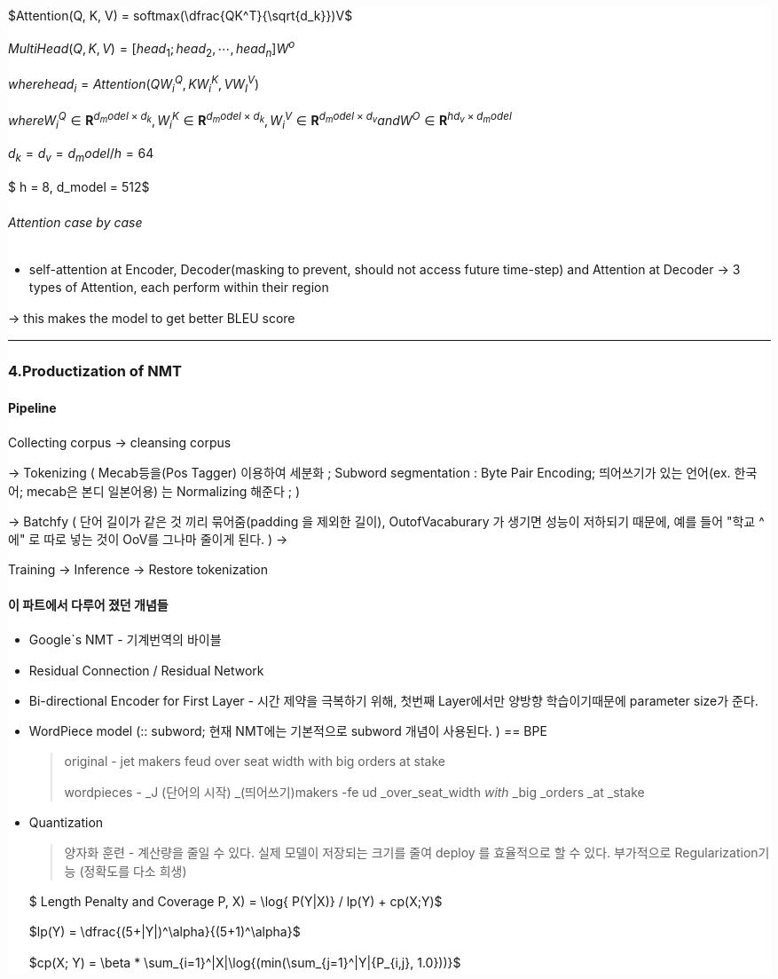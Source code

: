 $Attention(Q, K, V) = softmax(\dfrac{QK^T}{\sqrt{d_k}})V$

$MultiHead(Q, K, V) = [head_1; head_2, \cdots, head_n]W^o$

$where head_i = Attention(QW_i^Q, KW_i^K, VW_I^V)$

$where W_i^Q \in \mathbf{R}^{d_model \times d_k}, W_i^K \in \mathbf{R}^{d_model \times d_k}, W_i^V \in \mathbf{R}^{d_model \times d_v} and W^O \in \mathbf{R}^{hd_v \times d_model}$

$d_k = d_v = d_model / h = 64$

$ h  = 8, d_model = 512$

###### Attention case by case

* self-attention at Encoder, Decoder(masking to prevent, should not access future time-step) and Attention at Decoder $\rightarrow$ 3 types of Attention, each perform within their region 

$\rightarrow$ this makes the model to get better BLEU score 

--------------------
### 4.**Productization of NMT**

#### Pipeline 

 Collecting corpus $\rightarrow$ cleansing corpus 

$\rightarrow$ Tokenizing ( Mecab등을(Pos Tagger) 이용하여 세분화 ; Subword segmentation : Byte Pair Encoding; 띄어쓰기가 있는 언어(ex. 한국어; mecab은 본디 일본어용) 는 Normalizing 해준다 ;  ) 

$\rightarrow$ Batchfy ( 단어 길이가 같은 것 끼리 묶어줌(padding 을 제외한 길이), OutofVacaburary 가 생기면 성능이 저하되기 때문에, 예를 들어 "학교 ^ 에" 로 따로 넣는 것이 OoV를 그나마 줄이게 된다. ) $\rightarrow$

 Training $\rightarrow$ Inference $\rightarrow$ Restore tokenization

#### 이 파트에서 다루어 졌던 개념들 

* Google`s NMT - 기계번역의 바이블 

* Residual Connection / Residual Network

* Bi-directional Encoder for First Layer - 시간 제약을 극복하기 위해, 첫번째 Layer에서만 양방향 학습이기때문에 parameter size가 준다. 

* WordPiece model (:: subword; 현재 NMT에는 기본적으로 subword 개념이 사용된다. ) == BPE

  > original - jet makers feud over seat width with big orders at stake 
  >
  > wordpieces - _J (단어의 시작) _(띄어쓰기)makers -fe ud _over_seat_width _with_ _big _orders _at _stake

* Quantization 

  > 양자화 훈련 - 계산량을 줄일 수 있다. 실제 모델이 저장되는 크기를 줄여 deploy 를 효율적으로 할 수 있다. 부가적으로 Regularization기능 (정확도를 다소 희생)

  $ Length Penalty and Coverage P, X) = \log{ P(Y|X)} /  lp(Y) + cp(X;Y)$

  $lp(Y)  = \dfrac{(5+|Y|)^\alpha}{(5+1)^\alpha}$

  $cp(X; Y) = \beta * \sum_{i=1}^|X|\log{(min(\sum_{j=1}^|Y|{P_{i,j}, 1.0}))}$
